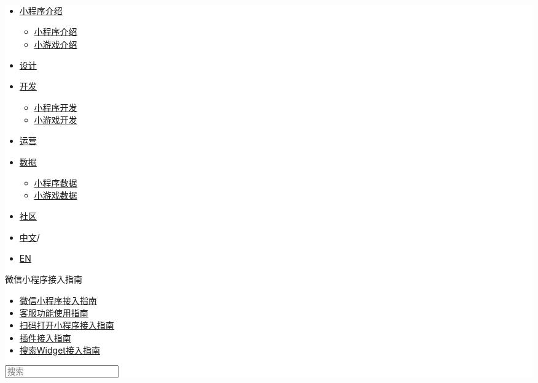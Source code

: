 <div class="book with-summary">

<div class="head">

<div class="head_box">

# [](javascript:; "_('微信公众平台 小程序')")

<div class="header_ctrls">

*   [小程序介绍](javascript:;)
    *   [小程序介绍](https://developers.weixin.qq.com/miniprogram/introduction/index.html?t=18110117)
    *   [小游戏介绍](https://developers.weixin.qq.com/minigame/introduction/index.html?t=18110117)
*   [设计](https://developers.weixin.qq.com/miniprogram/design/index.html?t=18110117)
*   [开发](javascript:;)
    *   [小程序开发](https://developers.weixin.qq.com/miniprogram/dev/index.html?t=18110117)
    *   [小游戏开发](https://developers.weixin.qq.com/minigame/dev/index.html?t=18110117)
*   [运营](https://developers.weixin.qq.com/miniprogram/product/index.html?t=18110117)
*   [数据](javascript:;)
    *   [小程序数据](https://developers.weixin.qq.com/miniprogram/analysis/index.html?t=18110117)
    *   [小游戏数据](https://developers.weixin.qq.com/minigame/analysis/index.html?t=18110117)
*   [社区](https://developers.weixin.qq.com/)

*   [中文](https://developers.weixin.qq.com/miniprogram/introduction/plugin.html?t=18110117)<span class="split-line">/</span>
*   [EN](https://developers.weixin.qq.com/miniprogram/en/introduction/plugin.html?t=18110117)

</div>

</div>

</div>

<div class="sub_nav_box">

<div class="sub_nav_inner">

<div class="book-summary-opr" id="js-book-summary-opr"><a class="book-summary-btn"></a></div>

<div class="top_sub_nav">

<div class="top_title_wap"><span class="icon_title icon_doc"></span>

微信小程序接入指南

</div>

*   [微信小程序接入指南](.)
*   [客服功能使用指南](./custom.html)
*   [扫码打开小程序接入指南](./qrcode.html)
*   [插件接入指南](./plugin.html)
*   [搜索Widget接入指南](./widget/)

</div>

<div id="book-search-input" role="search">

<form><label for="search-input" class="search-icon" id="js-search-icon"></label><input type="text" id="search-input" name="search-input" placeholder="搜索"> </form>
